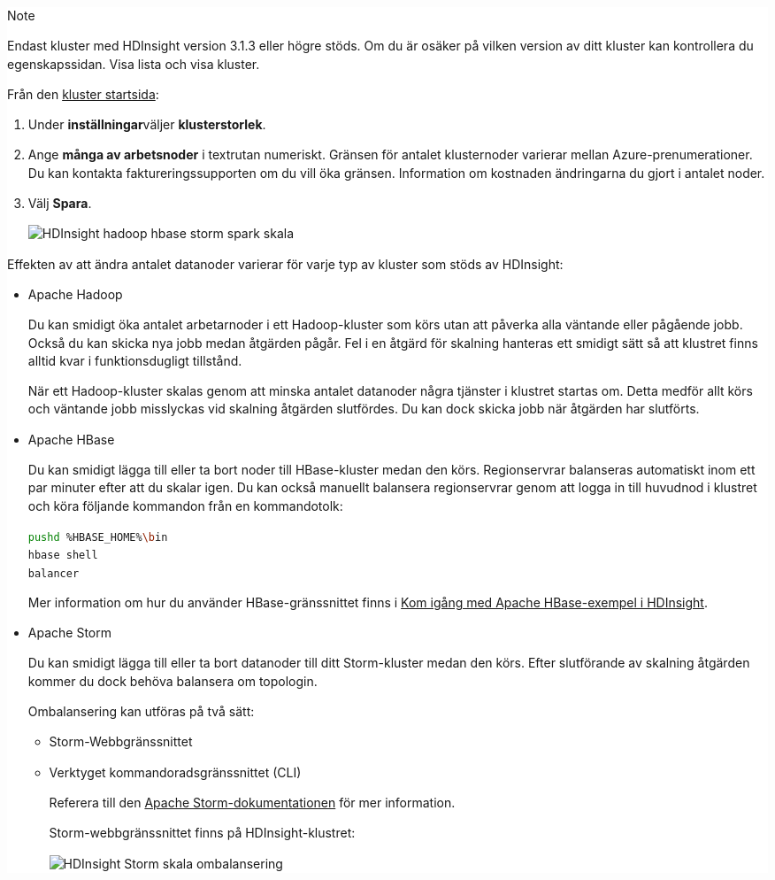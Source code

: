 > [!NOTE]  
> Endast kluster med HDInsight version 3.1.3 eller högre stöds. Om du är osäker på vilken version av ditt kluster kan kontrollera du egenskapssidan.  Visa lista och visa kluster.

Från den [kluster startsida](#homePage):

1. Under **inställningar**väljer **klusterstorlek**.
2. Ange **många av arbetsnoder** i textrutan numeriskt. Gränsen för antalet klusternoder varierar mellan Azure-prenumerationer. Du kan kontakta faktureringssupporten om du vill öka gränsen.  Information om kostnaden ändringarna du gjort i antalet noder.
3. Välj **Spara**.

    ![HDInsight hadoop hbase storm spark skala](./media/hdinsight-administer-use-portal-linux/hdinsight-portal-scale-cluster2.png)

Effekten av att ändra antalet datanoder varierar för varje typ av kluster som stöds av HDInsight:

* Apache Hadoop

    Du kan smidigt öka antalet arbetarnoder i ett Hadoop-kluster som körs utan att påverka alla väntande eller pågående jobb. Också du kan skicka nya jobb medan åtgärden pågår. Fel i en åtgärd för skalning hanteras ett smidigt sätt så att klustret finns alltid kvar i funktionsdugligt tillstånd.

    När ett Hadoop-kluster skalas genom att minska antalet datanoder några tjänster i klustret startas om. Detta medför allt körs och väntande jobb misslyckas vid skalning åtgärden slutfördes. Du kan dock skicka jobb när åtgärden har slutförts.
* Apache HBase

    Du kan smidigt lägga till eller ta bort noder till HBase-kluster medan den körs. Regionservrar balanseras automatiskt inom ett par minuter efter att du skalar igen. Du kan också manuellt balansera regionservrar genom att logga in till huvudnod i klustret och köra följande kommandon från en kommandotolk:

    ```bash
    pushd %HBASE_HOME%\bin
    hbase shell
    balancer
    ```

    Mer information om hur du använder HBase-gränssnittet finns i [Kom igång med Apache HBase-exempel i HDInsight](hbase/apache-hbase-tutorial-get-started-linux.md).

* Apache Storm

    Du kan smidigt lägga till eller ta bort datanoder till ditt Storm-kluster medan den körs. Efter slutförande av skalning åtgärden kommer du dock behöva balansera om topologin.

    Ombalansering kan utföras på två sätt:

  * Storm-Webbgränssnittet
  * Verktyget kommandoradsgränssnittet (CLI)

    Referera till den [Apache Storm-dokumentationen](https://storm.apache.org/documentation/Understanding-the-parallelism-of-a-Storm-topology.html) för mer information.

    Storm-webbgränssnittet finns på HDInsight-klustret:

    ![HDInsight Storm skala ombalansering](./media/hdinsight-administer-use-portal-linux/hdinsight-portal-scale-cluster-storm-rebalance.png)


[azure-portal]: https://portal.azure.com
[image-hadoopcommandline]: ./media/hdinsight-administer-use-portal-linux/hdinsight-hadoop-command-line.png "Hadoop-kommandoraden"